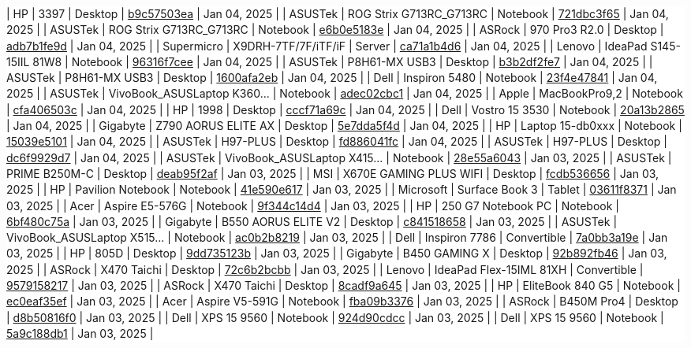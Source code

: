 | HP            | 3397                        | Desktop     | [b9c57503ea](https://linux-hardware.org/?probe=b9c57503ea) | Jan 04, 2025 |
| ASUSTek       | ROG Strix G713RC_G713RC     | Notebook    | [721dbc3f65](https://linux-hardware.org/?probe=721dbc3f65) | Jan 04, 2025 |
| ASUSTek       | ROG Strix G713RC_G713RC     | Notebook    | [e6b0e5183e](https://linux-hardware.org/?probe=e6b0e5183e) | Jan 04, 2025 |
| ASRock        | 970 Pro3 R2.0               | Desktop     | [adb7b1fe9d](https://linux-hardware.org/?probe=adb7b1fe9d) | Jan 04, 2025 |
| Supermicro    | X9DRH-7TF/7F/iTF/iF         | Server      | [ca71a1b4d6](https://linux-hardware.org/?probe=ca71a1b4d6) | Jan 04, 2025 |
| Lenovo        | IdeaPad S145-15IIL 81W8     | Notebook    | [96316f7cee](https://linux-hardware.org/?probe=96316f7cee) | Jan 04, 2025 |
| ASUSTek       | P8H61-MX USB3               | Desktop     | [b3b2df2fe7](https://linux-hardware.org/?probe=b3b2df2fe7) | Jan 04, 2025 |
| ASUSTek       | P8H61-MX USB3               | Desktop     | [1600afa2eb](https://linux-hardware.org/?probe=1600afa2eb) | Jan 04, 2025 |
| Dell          | Inspiron 5480               | Notebook    | [23f4e47841](https://linux-hardware.org/?probe=23f4e47841) | Jan 04, 2025 |
| ASUSTek       | VivoBook_ASUSLaptop K360... | Notebook    | [adec02cbc1](https://linux-hardware.org/?probe=adec02cbc1) | Jan 04, 2025 |
| Apple         | MacBookPro9,2               | Notebook    | [cfa406503c](https://linux-hardware.org/?probe=cfa406503c) | Jan 04, 2025 |
| HP            | 1998                        | Desktop     | [cccf71a69c](https://linux-hardware.org/?probe=cccf71a69c) | Jan 04, 2025 |
| Dell          | Vostro 15 3530              | Notebook    | [20a13b2865](https://linux-hardware.org/?probe=20a13b2865) | Jan 04, 2025 |
| Gigabyte      | Z790 AORUS ELITE AX         | Desktop     | [5e7dda5f4d](https://linux-hardware.org/?probe=5e7dda5f4d) | Jan 04, 2025 |
| HP            | Laptop 15-db0xxx            | Notebook    | [15039e5101](https://linux-hardware.org/?probe=15039e5101) | Jan 04, 2025 |
| ASUSTek       | H97-PLUS                    | Desktop     | [fd886041fc](https://linux-hardware.org/?probe=fd886041fc) | Jan 04, 2025 |
| ASUSTek       | H97-PLUS                    | Desktop     | [dc6f9929d7](https://linux-hardware.org/?probe=dc6f9929d7) | Jan 04, 2025 |
| ASUSTek       | VivoBook_ASUSLaptop X415... | Notebook    | [28e55a6043](https://linux-hardware.org/?probe=28e55a6043) | Jan 03, 2025 |
| ASUSTek       | PRIME B250M-C               | Desktop     | [deab95f2af](https://linux-hardware.org/?probe=deab95f2af) | Jan 03, 2025 |
| MSI           | X670E GAMING PLUS WIFI      | Desktop     | [fcdb536656](https://linux-hardware.org/?probe=fcdb536656) | Jan 03, 2025 |
| HP            | Pavilion Notebook           | Notebook    | [41e590e617](https://linux-hardware.org/?probe=41e590e617) | Jan 03, 2025 |
| Microsoft     | Surface Book 3              | Tablet      | [03611f8371](https://linux-hardware.org/?probe=03611f8371) | Jan 03, 2025 |
| Acer          | Aspire E5-576G              | Notebook    | [9f344c14d4](https://linux-hardware.org/?probe=9f344c14d4) | Jan 03, 2025 |
| HP            | 250 G7 Notebook PC          | Notebook    | [6bf480c75a](https://linux-hardware.org/?probe=6bf480c75a) | Jan 03, 2025 |
| Gigabyte      | B550 AORUS ELITE V2         | Desktop     | [c841518658](https://linux-hardware.org/?probe=c841518658) | Jan 03, 2025 |
| ASUSTek       | VivoBook_ASUSLaptop X515... | Notebook    | [ac0b2b8219](https://linux-hardware.org/?probe=ac0b2b8219) | Jan 03, 2025 |
| Dell          | Inspiron 7786               | Convertible | [7a0bb3a19e](https://linux-hardware.org/?probe=7a0bb3a19e) | Jan 03, 2025 |
| HP            | 805D                        | Desktop     | [9dd735123b](https://linux-hardware.org/?probe=9dd735123b) | Jan 03, 2025 |
| Gigabyte      | B450 GAMING X               | Desktop     | [92b892fb46](https://linux-hardware.org/?probe=92b892fb46) | Jan 03, 2025 |
| ASRock        | X470 Taichi                 | Desktop     | [72c6b2bcbb](https://linux-hardware.org/?probe=72c6b2bcbb) | Jan 03, 2025 |
| Lenovo        | IdeaPad Flex-15IML 81XH     | Convertible | [9579158217](https://linux-hardware.org/?probe=9579158217) | Jan 03, 2025 |
| ASRock        | X470 Taichi                 | Desktop     | [8cadf9a645](https://linux-hardware.org/?probe=8cadf9a645) | Jan 03, 2025 |
| HP            | EliteBook 840 G5            | Notebook    | [ec0eaf35ef](https://linux-hardware.org/?probe=ec0eaf35ef) | Jan 03, 2025 |
| Acer          | Aspire V5-591G              | Notebook    | [fba09b3376](https://linux-hardware.org/?probe=fba09b3376) | Jan 03, 2025 |
| ASRock        | B450M Pro4                  | Desktop     | [d8b50816f0](https://linux-hardware.org/?probe=d8b50816f0) | Jan 03, 2025 |
| Dell          | XPS 15 9560                 | Notebook    | [924d90cdcc](https://linux-hardware.org/?probe=924d90cdcc) | Jan 03, 2025 |
| Dell          | XPS 15 9560                 | Notebook    | [5a9c188db1](https://linux-hardware.org/?probe=5a9c188db1) | Jan 03, 2025 |